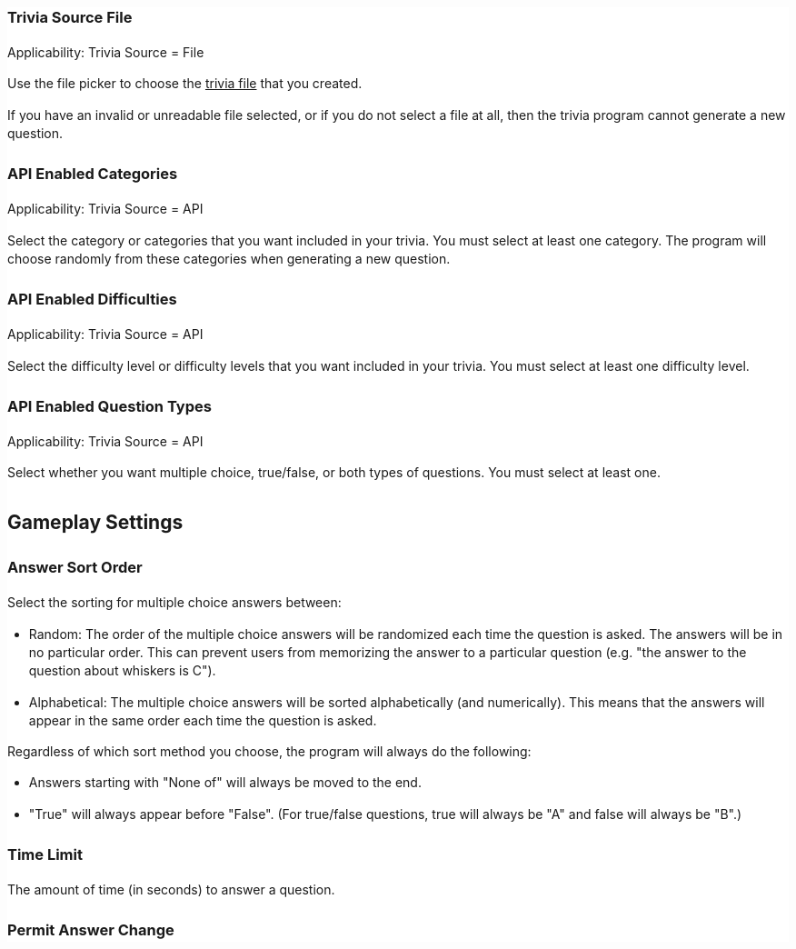 ### Trivia Source File

Applicability: Trivia Source = File

Use the file picker to choose the [trivia file](/doc/questions.md#using-the-question-file) that you created.

If you have an invalid or unreadable file selected, or if you do not select a file at all, then the trivia program cannot generate a new question.

### API Enabled Categories

Applicability: Trivia Source = API

Select the category or categories that you want included in your trivia. You must select at least one category. The program will choose randomly from these categories when generating a new question.

### API Enabled Difficulties

Applicability: Trivia Source = API

Select the difficulty level or difficulty levels that you want included in your trivia. You must select at least one difficulty level.

### API Enabled Question Types

Applicability: Trivia Source = API

Select whether you want multiple choice, true/false, or both types of questions. You must select at least one.

## Gameplay Settings

### Answer Sort Order

Select the sorting for multiple choice answers between:

- Random: The order of the multiple choice answers will be randomized each time the question is asked. The answers will be in no particular order. This can prevent users from memorizing the answer to a particular question (e.g. "the answer to the question about whiskers is C").

- Alphabetical: The multiple choice answers will be sorted alphabetically (and numerically). This means that the answers will appear in the same order each time the question is asked.

Regardless of which sort method you choose, the program will always do the following:

- Answers starting with "None of" will always be moved to the end.

- "True" will always appear before "False". (For true/false questions, true will always be "A" and false will always be "B".)

### Time Limit

The amount of time (in seconds) to answer a question.

### Permit Answer Change
